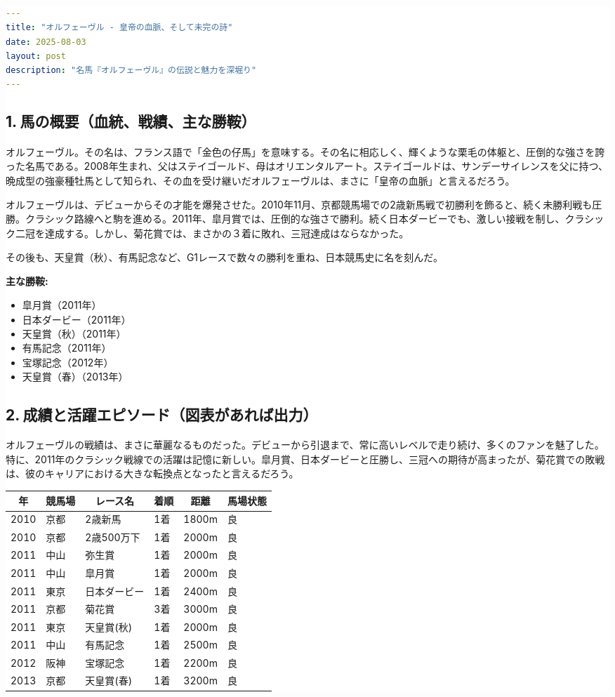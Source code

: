 ```yaml
---
title: "オルフェーヴル - 皇帝の血脈、そして未完の詩"
date: 2025-08-03
layout: post
description: "名馬『オルフェーヴル』の伝説と魅力を深堀り"
---
```


## 1. 馬の概要（血統、戦績、主な勝鞍）

オルフェーヴル。その名は、フランス語で「金色の仔馬」を意味する。その名に相応しく、輝くような栗毛の体躯と、圧倒的な強さを誇った名馬である。2008年生まれ、父はステイゴールド、母はオリエンタルアート。ステイゴールドは、サンデーサイレンスを父に持つ、晩成型の強豪種牡馬として知られ、その血を受け継いだオルフェーヴルは、まさに「皇帝の血脈」と言えるだろう。

オルフェーヴルは、デビューからその才能を爆発させた。2010年11月、京都競馬場での2歳新馬戦で初勝利を飾ると、続く未勝利戦も圧勝。クラシック路線へと駒を進める。2011年、皐月賞では、圧倒的な強さで勝利。続く日本ダービーでも、激しい接戦を制し、クラシック二冠を達成する。しかし、菊花賞では、まさかの３着に敗れ、三冠達成はならなかった。

その後も、天皇賞（秋）、有馬記念など、G1レースで数々の勝利を重ね、日本競馬史に名を刻んだ。

**主な勝鞍:**

* 皐月賞（2011年）
* 日本ダービー（2011年）
* 天皇賞（秋）（2011年）
* 有馬記念（2011年）
* 宝塚記念（2012年）
* 天皇賞（春）（2013年）


## 2. 成績と活躍エピソード（図表があれば出力）

オルフェーヴルの戦績は、まさに華麗なるものだった。デビューから引退まで、常に高いレベルで走り続け、多くのファンを魅了した。特に、2011年のクラシック戦線での活躍は記憶に新しい。皐月賞、日本ダービーと圧勝し、三冠への期待が高まったが、菊花賞での敗戦は、彼のキャリアにおける大きな転換点となったと言えるだろう。

| 年 | 競馬場 | レース名 | 着順 | 距離 | 馬場状態 |
|---|---|---|---|---|---|
| 2010 | 京都 | 2歳新馬 | 1着 | 1800m | 良 |
| 2010 | 京都 | 2歳500万下 | 1着 | 2000m | 良 |
| 2011 | 中山 | 弥生賞 | 1着 | 2000m | 良 |
| 2011 | 中山 | 皐月賞 | 1着 | 2000m | 良 |
| 2011 | 東京 | 日本ダービー | 1着 | 2400m | 良 |
| 2011 | 京都 | 菊花賞 | 3着 | 3000m | 良 |
| 2011 | 東京 | 天皇賞(秋) | 1着 | 2000m | 良 |
| 2011 | 中山 | 有馬記念 | 1着 | 2500m | 良 |
| 2012 | 阪神 | 宝塚記念 | 1着 | 2200m | 良 |
| 2013 | 京都 | 天皇賞(春) | 1着 | 3200m | 良 |
